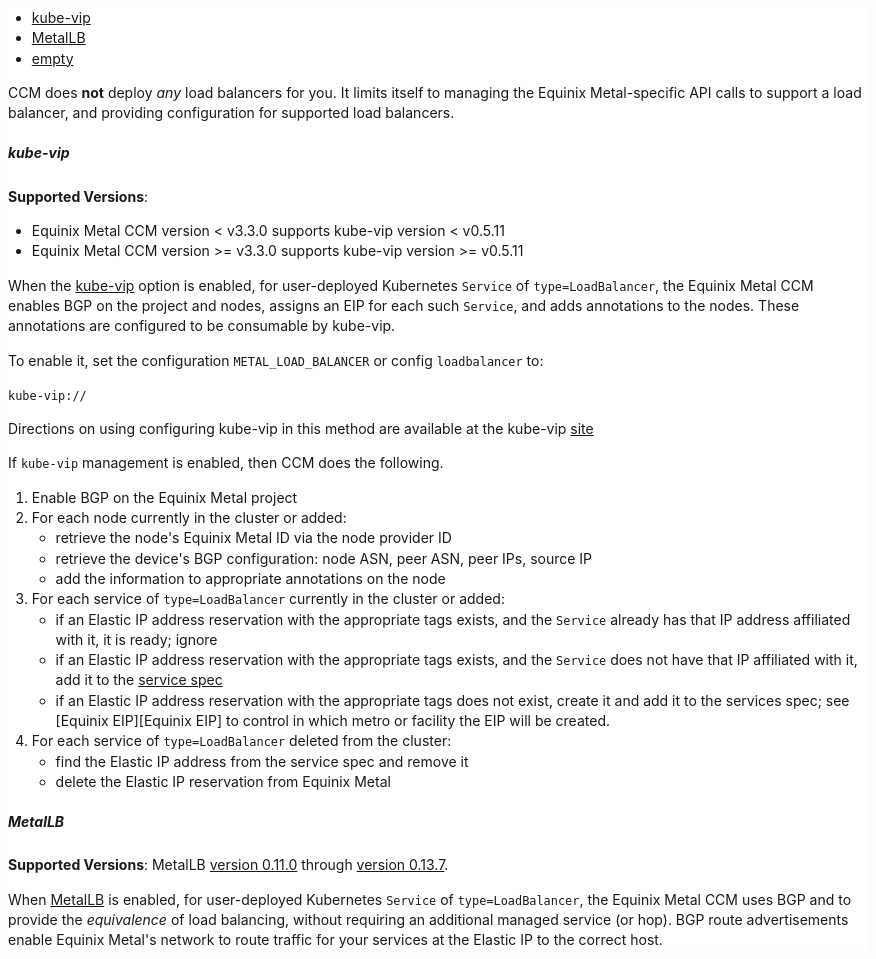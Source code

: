 - [kube-vip](#kube-vip)
- [MetalLB](#metallb)
- [empty](#empty)

CCM does **not** deploy _any_ load balancers for you. It limits itself to managing the Equinix Metal-specific
API calls to support a load balancer, and providing configuration for supported load balancers.

##### kube-vip

**Supported Versions**:

- Equinix Metal CCM version < v3.3.0 supports kube-vip version < v0.5.11
- Equinix Metal CCM version >= v3.3.0 supports kube-vip version >= v0.5.11

When the [kube-vip](https://kube-vip.io) option is enabled, for user-deployed Kubernetes `Service` of `type=LoadBalancer`,
the Equinix Metal CCM enables BGP on the project and nodes, assigns an EIP for each such
`Service`, and adds annotations to the nodes. These annotations are configured to be consumable
by kube-vip.

To enable it, set the configuration `METAL_LOAD_BALANCER` or config `loadbalancer` to:

```
kube-vip://
```

Directions on using configuring kube-vip in this method are available at the kube-vip [site](<https://kube-vip.io/hybrid/daemonset/#equinix-metal-overview-(using-the-%5Bequinix-cloud-provider-equinix-metal%5D(https://github.com/equinix/cloud-provider-equinix-metal))>)

If `kube-vip` management is enabled, then CCM does the following.

1. Enable BGP on the Equinix Metal project
1. For each node currently in the cluster or added:
   - retrieve the node's Equinix Metal ID via the node provider ID
   - retrieve the device's BGP configuration: node ASN, peer ASN, peer IPs, source IP
   - add the information to appropriate annotations on the node
1. For each service of `type=LoadBalancer` currently in the cluster or added:
   - if an Elastic IP address reservation with the appropriate tags exists, and the `Service` already has that IP address affiliated with it, it is ready; ignore
   - if an Elastic IP address reservation with the appropriate tags exists, and the `Service` does not have that IP affiliated with it, add it to the [service spec](https://kubernetes.io/docs/reference/generated/kubernetes-api/v1.17/#servicespec-v1-core)
   - if an Elastic IP address reservation with the appropriate tags does not exist, create it and add it to the services spec; see [Equinix EIP][Equinix EIP] to control in which metro or facility the EIP will be created.
1. For each service of `type=LoadBalancer` deleted from the cluster:
   - find the Elastic IP address from the service spec and remove it
   - delete the Elastic IP reservation from Equinix Metal

##### MetalLB

**Supported Versions**: MetalLB [version 0.11.0](https://metallb.universe.tf/release-notes/#version-0-11-0) through [version 0.13.7](https://metallb.universe.tf/release-notes/#version-0-13-7).

When [MetalLB](https://metallb.universe.tf) is enabled, for user-deployed Kubernetes `Service` of `type=LoadBalancer`,
the Equinix Metal CCM uses BGP and to provide the _equivalence_ of load balancing, without
requiring an additional managed service (or hop). BGP route advertisements enable Equinix Metal's network
to route traffic for your services at the Elastic IP to the correct host.
